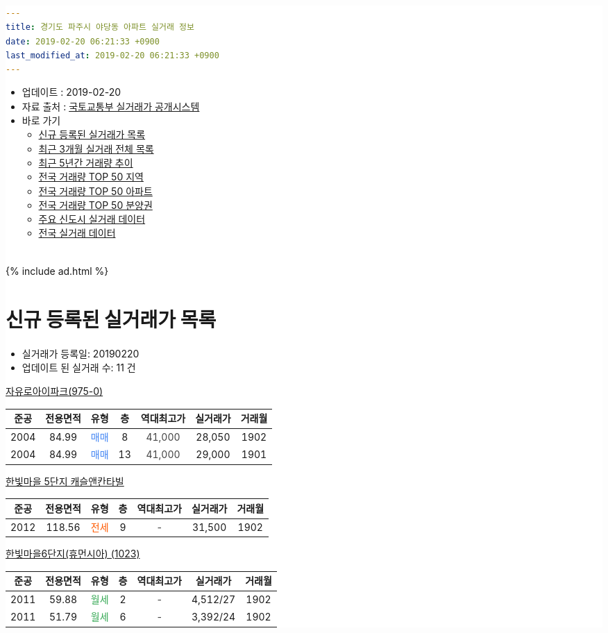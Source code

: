 ```yaml
---
title: 경기도 파주시 야당동 아파트 실거래 정보
date: 2019-02-20 06:21:33 +0900
last_modified_at: 2019-02-20 06:21:33 +0900
---
```


* 업데이트 : 2019-02-20
* 자료 출처 : [국토교통부 실거래가 공개시스템](http://rt.molit.go.kr)
* 바로 가기
    * [신규 등록된 실거래가 목록](#신규-등록된-실거래가-목록)
    * [최근 3개월 실거래 전체 목록](#최근-3개월-실거래-전체-목록)
    * [최근 5년간 거래량 추이](#최근-5년간-거래량-추이)
    * [전국 거래량 TOP 50 지역](https://inasie.github.io/apt-trade-info/최근-3개월-전국에서-가장-거래가-많이-발생한-지역)
    * [전국 거래량 TOP 50 아파트](https://inasie.github.io/apt-trade-info/최근-3개월-전국에서-가장-거래가-많이-발생한-아파트)
    * [전국 거래량 TOP 50 분양권](https://inasie.github.io/apt-trade-info/최근-3개월-전국에서-가장-거래가-많이-발생한-분양권)
    * [주요 신도시 실거래 데이터](https://inasie.github.io/apt-trade-info/주요-신도시)
    * [전국 실거래 데이터](https://inasie.github.io/apt-trade-info/전국)
<br>
{% include ad.html %}
<br>

# 신규 등록된 실거래가 목록
* 실거래가 등록일: 20190220
* 업데이트 된 실거래 수: 11 건


[자유로아이파크(975-0)](https://search.naver.com/search.naver?query=%EA%B2%BD%EA%B8%B0%EB%8F%84+%ED%8C%8C%EC%A3%BC%EC%8B%9C+%EC%95%BC%EB%8B%B9%EB%8F%99+%EC%9E%90%EC%9C%A0%EB%A1%9C%EC%95%84%EC%9D%B4%ED%8C%8C%ED%81%AC%28975-0%29)

|준공|전용면적|유형|층|역대최고가|실거래가|거래월|
|:---:|:---:|:---:|:---:|:---:|:---:|:---:|
|2004|84.99|<span style="color:#4285f3">매매</span>|8|<span style="color:#444444">41,000</span>|28,050|1902|
|2004|84.99|<span style="color:#4285f3">매매</span>|13|<span style="color:#444444">41,000</span>|29,000|1901|

[한빛마을 5단지 캐슬앤칸타빌](https://search.naver.com/search.naver?query=%EA%B2%BD%EA%B8%B0%EB%8F%84+%ED%8C%8C%EC%A3%BC%EC%8B%9C+%EC%95%BC%EB%8B%B9%EB%8F%99+%ED%95%9C%EB%B9%9B%EB%A7%88%EC%9D%84+5%EB%8B%A8%EC%A7%80+%EC%BA%90%EC%8A%AC%EC%95%A4%EC%B9%B8%ED%83%80%EB%B9%8C)

|준공|전용면적|유형|층|역대최고가|실거래가|거래월|
|:---:|:---:|:---:|:---:|:---:|:---:|:---:|
|2012|118.56|<span style="color:#ff5a00">전세</span>|9|<span style="color:#444444">-</span>|31,500|1902|

[한빛마을6단지(휴먼시아) (1023)](https://search.naver.com/search.naver?query=%EA%B2%BD%EA%B8%B0%EB%8F%84+%ED%8C%8C%EC%A3%BC%EC%8B%9C+%EC%95%BC%EB%8B%B9%EB%8F%99+%ED%95%9C%EB%B9%9B%EB%A7%88%EC%9D%846%EB%8B%A8%EC%A7%80%28%ED%9C%B4%EB%A8%BC%EC%8B%9C%EC%95%84%29+%281023%29)

|준공|전용면적|유형|층|역대최고가|실거래가|거래월|
|:---:|:---:|:---:|:---:|:---:|:---:|:---:|
|2011|59.88|<span style="color:#34a853">월세</span>|2|<span style="color:#444444">-</span>|4,512/27|1902|
|2011|51.79|<span style="color:#34a853">월세</span>|6|<span style="color:#444444">-</span>|3,392/24|1902|
